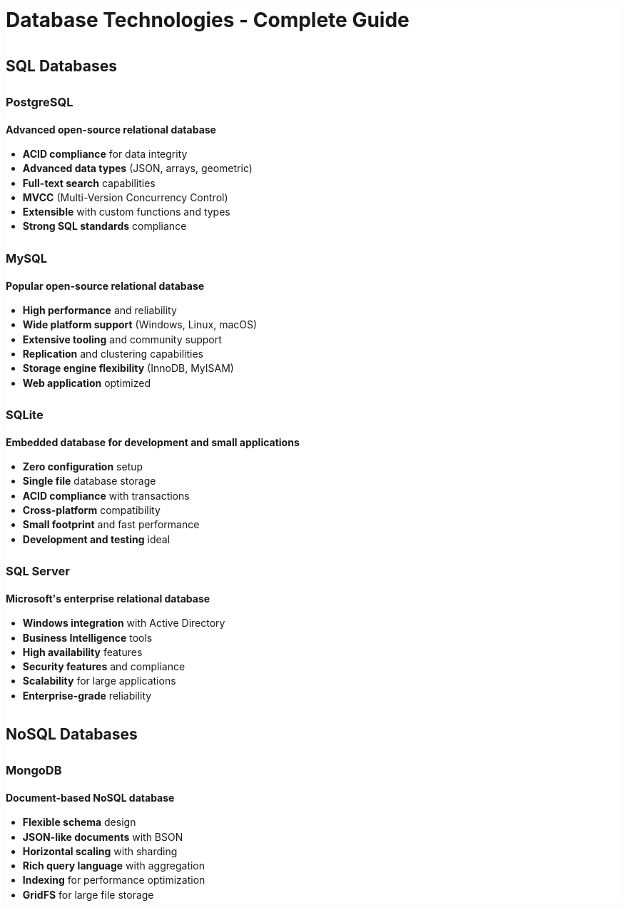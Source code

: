 # Database Technologies - Complete Guide

## SQL Databases

### PostgreSQL
**Advanced open-source relational database**
- **ACID compliance** for data integrity
- **Advanced data types** (JSON, arrays, geometric)
- **Full-text search** capabilities
- **MVCC** (Multi-Version Concurrency Control)
- **Extensible** with custom functions and types
- **Strong SQL standards** compliance

### MySQL
**Popular open-source relational database**
- **High performance** and reliability
- **Wide platform support** (Windows, Linux, macOS)
- **Extensive tooling** and community support
- **Replication** and clustering capabilities
- **Storage engine flexibility** (InnoDB, MyISAM)
- **Web application** optimized

### SQLite
**Embedded database for development and small applications**
- **Zero configuration** setup
- **Single file** database storage
- **ACID compliance** with transactions
- **Cross-platform** compatibility
- **Small footprint** and fast performance
- **Development and testing** ideal

### SQL Server
**Microsoft's enterprise relational database**
- **Windows integration** with Active Directory
- **Business Intelligence** tools
- **High availability** features
- **Security features** and compliance
- **Scalability** for large applications
- **Enterprise-grade** reliability

## NoSQL Databases

### MongoDB
**Document-based NoSQL database**
- **Flexible schema** design
- **JSON-like documents** with BSON
- **Horizontal scaling** with sharding
- **Rich query language** with aggregation
- **Indexing** for performance optimization
- **GridFS** for large file storage
